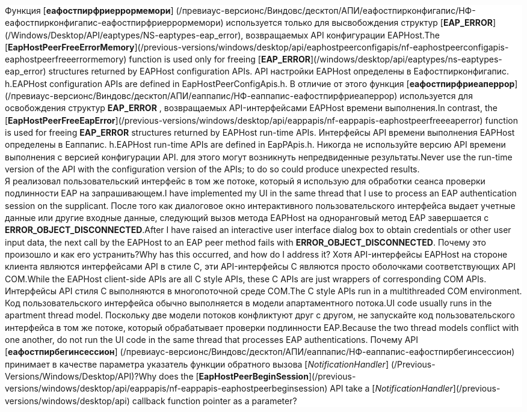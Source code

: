 <td><span data-ttu-id="cf771-145">Функция [<strong>еафостпирфриеррормемори</strong>] (/превиаус-версионс/Виндовс/десктоп/АПИ/еафостпирконфигапис/НФ-еафостпирконфигапис-еафостпирфриеррормемори) используется только для высвобождения структур [<strong>EAP_ERROR</strong>] (/Windows/Desktop/API/eaptypes/NS-eaptypes-eap_error), возвращаемых API конфигурации EAPHost.</span><span class="sxs-lookup"><span data-stu-id="cf771-145">The [<strong>EapHostPeerFreeErrorMemory</strong>](/previous-versions/windows/desktop/api/eaphostpeerconfigapis/nf-eaphostpeerconfigapis-eaphostpeerfreeerrormemory) function is used only for freeing [<strong>EAP_ERROR</strong>](/windows/desktop/api/eaptypes/ns-eaptypes-eap_error) structures returned by EAPHost configuration APIs.</span></span> <span data-ttu-id="cf771-146">API настройки EAPHost определены в Еафостпирконфигапис. h.</span><span class="sxs-lookup"><span data-stu-id="cf771-146">EAPHost configuration APIs are defined in EapHostPeerConfigApis.h.</span></span> <span data-ttu-id="cf771-147">В отличие от этого функция [<strong>еафостпирфриеаперрор</strong>] (/превиаус-версионс/Виндовс/десктоп/АПИ/еаппапис/НФ-еаппапис-еафостпирфриеаперрор) используется для освобождения структур <strong>EAP_ERROR</strong> , возвращаемых API-интерфейсами EAPHost времени выполнения.</span><span class="sxs-lookup"><span data-stu-id="cf771-147">In contrast, the [<strong>EapHostPeerFreeEapError</strong>](/previous-versions/windows/desktop/api/eappapis/nf-eappapis-eaphostpeerfreeeaperror) function is used for freeing <strong>EAP_ERROR</strong> structures returned by EAPHost run-time APIs.</span></span> <span data-ttu-id="cf771-148">Интерфейсы API времени выполнения EAPHost определены в Еаппапис. h.</span><span class="sxs-lookup"><span data-stu-id="cf771-148">EAPHost run-time APIs are defined in EapPApis.h.</span></span> <span data-ttu-id="cf771-149">Никогда не используйте версию API времени выполнения с версией конфигурации API. для этого могут возникнуть непредвиденные результаты.</span><span class="sxs-lookup"><span data-stu-id="cf771-149">Never use the run-time version of the API with the configuration version of the APIs; to do so could produce unexpected results.</span></span><br/></td>
</tr>
<tr class="odd">
<td><span data-ttu-id="cf771-150">Я реализовал пользовательский интерфейс в том же потоке, который я использую для обработки сеанса проверки подлинности EAP на запрашивающем.</span><span class="sxs-lookup"><span data-stu-id="cf771-150">I have implemented my UI in the same thread that I use to process an EAP authentication session on the supplicant.</span></span> <span data-ttu-id="cf771-151">После того как диалоговое окно интерактивного пользовательского интерфейса выдает учетные данные или другие входные данные, следующий вызов метода EAPHost на одноранговый метод EAP завершается с <strong>ERROR_OBJECT_DISCONNECTED</strong>.</span><span class="sxs-lookup"><span data-stu-id="cf771-151">After I have raised an interactive user interface dialog box to obtain credentials or other user input data, the next call by the EAPHost to an EAP peer method fails with <strong>ERROR_OBJECT_DISCONNECTED</strong>.</span></span> <span data-ttu-id="cf771-152">Почему это произошло и как его устранить?</span><span class="sxs-lookup"><span data-stu-id="cf771-152">Why has this occurred, and how do I address it?</span></span></td>
<td><span data-ttu-id="cf771-153">Хотя API-интерфейсы EAPHost на стороне клиента являются интерфейсами API в стиле C, эти API-интерфейсы C являются просто оболочками соответствующих API COM.</span><span class="sxs-lookup"><span data-stu-id="cf771-153">While the EAPHost client-side APIs are all C style APIs, these C APIs are just wrappers of corresponding COM APIs.</span></span> <span data-ttu-id="cf771-154">Интерфейсы API стиля C выполняются в многопоточной среде COM.</span><span class="sxs-lookup"><span data-stu-id="cf771-154">The C style APIs run in a multithreaded COM environment.</span></span> <span data-ttu-id="cf771-155">Код пользовательского интерфейса обычно выполняется в модели апартаментного потока.</span><span class="sxs-lookup"><span data-stu-id="cf771-155">UI code usually runs in the apartment thread model.</span></span> <span data-ttu-id="cf771-156">Поскольку две модели потоков конфликтуют друг с другом, не запускайте код пользовательского интерфейса в том же потоке, который обрабатывает проверки подлинности EAP.</span><span class="sxs-lookup"><span data-stu-id="cf771-156">Because the two thread models conflict with one another, do not run the UI code in the same thread that processes EAP authentications.</span></span></td>
</tr>
<tr class="even">
<td><span data-ttu-id="cf771-157">Почему API [<strong>еафостпирбегинсессион</strong>] (/превиаус-версионс/Виндовс/десктоп/АПИ/еаппапис/НФ-еаппапис-еафостпирбегинсессион) принимает в качестве параметра указатель функции обратного вызова [<em>NotificationHandler</em>] (/Previous-Versions/Windows/Desktop/API)?</span><span class="sxs-lookup"><span data-stu-id="cf771-157">Why does the [<strong>EapHostPeerBeginSession</strong>](/previous-versions/windows/desktop/api/eappapis/nf-eappapis-eaphostpeerbeginsession) API take a [<em>NotificationHandler</em>](/previous-versions/windows/desktop/api) callback function pointer as a parameter?</span></span></td>